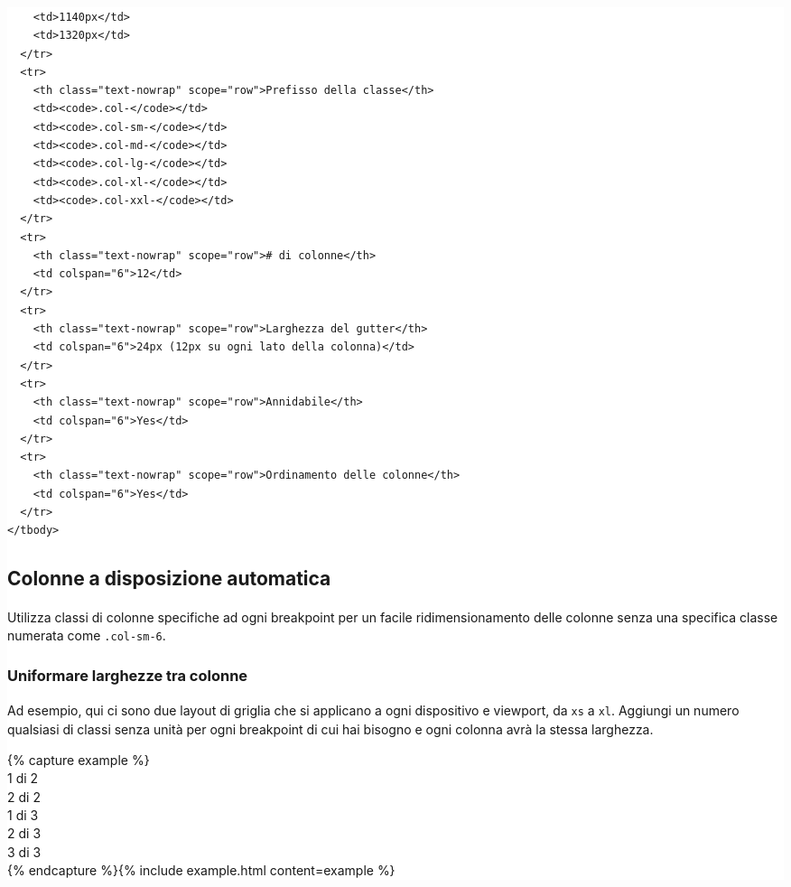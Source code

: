         <td>1140px</td>
        <td>1320px</td>
      </tr>
      <tr>
        <th class="text-nowrap" scope="row">Prefisso della classe</th>
        <td><code>.col-</code></td>
        <td><code>.col-sm-</code></td>
        <td><code>.col-md-</code></td>
        <td><code>.col-lg-</code></td>
        <td><code>.col-xl-</code></td>
        <td><code>.col-xxl-</code></td>
      </tr>
      <tr>
        <th class="text-nowrap" scope="row"># di colonne</th>
        <td colspan="6">12</td>
      </tr>
      <tr>
        <th class="text-nowrap" scope="row">Larghezza del gutter</th>
        <td colspan="6">24px (12px su ogni lato della colonna)</td>
      </tr>
      <tr>
        <th class="text-nowrap" scope="row">Annidabile</th>
        <td colspan="6">Yes</td>
      </tr>
      <tr>
        <th class="text-nowrap" scope="row">Ordinamento delle colonne</th>
        <td colspan="6">Yes</td>
      </tr>
    </tbody>
  </table>
</div>

## Colonne a disposizione automatica

Utilizza classi di colonne specifiche ad ogni breakpoint per un facile ridimensionamento delle colonne senza una specifica classe numerata come `.col-sm-6`.

### Uniformare larghezze tra colonne

Ad esempio, qui ci sono due layout di griglia che si applicano a ogni dispositivo e viewport, da `xs` a `xl`. Aggiungi un numero qualsiasi di classi senza unità per ogni breakpoint di cui hai bisogno e ogni colonna avrà la stessa larghezza.

<div class="bd-example-row">
{% capture example %}
<div class="container">
  <div class="row">
    <div class="col">1 di 2</div>
    <div class="col">2 di 2</div>
  </div>
  <div class="row">
    <div class="col">1 di 3</div>
    <div class="col">2 di 3</div>
    <div class="col">3 di 3</div>
  </div>
</div>
{% endcapture %}{% include example.html content=example %}
</div>
